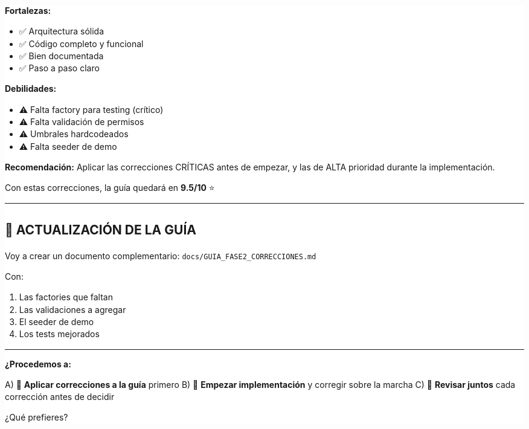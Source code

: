 **Fortalezas:**
- ✅ Arquitectura sólida
- ✅ Código completo y funcional
- ✅ Bien documentada
- ✅ Paso a paso claro

**Debilidades:**
- ⚠️ Falta factory para testing (crítico)
- ⚠️ Falta validación de permisos
- ⚠️ Umbrales hardcodeados
- ⚠️ Falta seeder de demo

**Recomendación:**
Aplicar las correcciones CRÍTICAS antes de empezar, y las de ALTA prioridad durante la implementación.

Con estas correcciones, la guía quedará en **9.5/10** ⭐

---

## 📝 ACTUALIZACIÓN DE LA GUÍA

Voy a crear un documento complementario:
`docs/GUIA_FASE2_CORRECCIONES.md`

Con:
1. Las factories que faltan
2. Las validaciones a agregar
3. El seeder de demo
4. Los tests mejorados

---

**¿Procedemos a:**

A) 🔧 **Aplicar correcciones a la guía** primero
B) 🚀 **Empezar implementación** y corregir sobre la marcha
C) 📖 **Revisar juntos** cada corrección antes de decidir

¿Qué prefieres?


